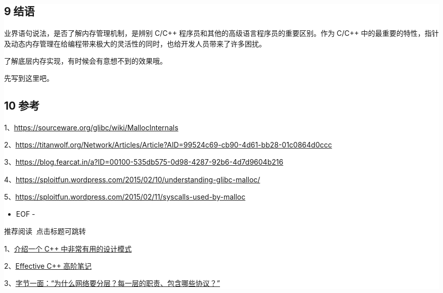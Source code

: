 9 结语
----

业界语句说法，是否了解内存管理机制，是辨别 C/C++ 程序员和其他的高级语言程序员的重要区别。作为 C/C++ 中的最重要的特性，指针及动态内存管理在给编程带来极大的灵活性的同时，也给开发人员带来了许多困扰。

了解底层内存实现，有时候会有意想不到的效果哦。

先写到这里吧。

10 参考
-----

1、https://sourceware.org/glibc/wiki/MallocInternals

2、https://titanwolf.org/Network/Articles/Article?AID=99524c69-cb90-4d61-bb28-01c0864d0ccc

3、https://blog.fearcat.in/a?ID=00100-535db575-0d98-4287-92b6-4d7d9604b216

4、https://sploitfun.wordpress.com/2015/02/10/understanding-glibc-malloc/

5、https://sploitfun.wordpress.com/2015/02/11/syscalls-used-by-malloc

- EOF -

推荐阅读  点击标题可跳转

1、[介绍一个 C++ 中非常有用的设计模式](http://mp.weixin.qq.com/s?__biz=MzAxNDI5NzEzNg==&mid=2651168199&idx=1&sn=9f1f5be983a9141ddb46237248e0de55&chksm=80644c98b713c58ef010f0584b8feca1b68d8d9ca26fcccd0a404edb6b32024fd18f38b80d63&scene=21#wechat_redirect)

2、[Effective C++ 高阶笔记](http://mp.weixin.qq.com/s?__biz=MzAxNDI5NzEzNg==&mid=2651168193&idx=1&sn=de52028d24539944930f1a00b2d82f6d&chksm=80644c9eb713c58862bd086fa08cbc7a9a881fb01745110122b0202b25119815de997b01ba7a&scene=21#wechat_redirect)

3、[字节一面：“为什么网络要分层？每一层的职责、包含哪些协议？”](http://mp.weixin.qq.com/s?__biz=MzAxNDI5NzEzNg==&mid=2651168170&idx=1&sn=e31e011d9442d7d316a0f7a036dbbf94&chksm=80644cf5b713c5e366eebcbbe7ec9e1a4c08bc2b52d9510e2faaf01695c0ab9d86a2f6b3942b&scene=21#wechat_redirect)